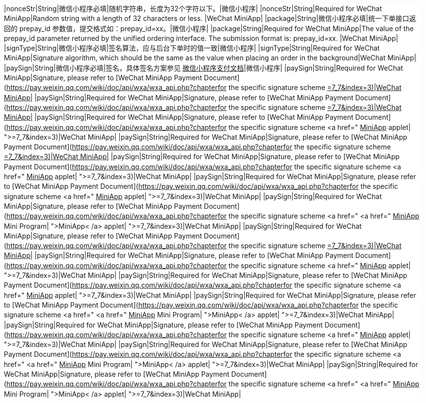 |nonceStr|String|微信小程序必填|随机字符串，长度为32个字符以下。|微信小程序|
|nonceStr|String|Required for WeChat MiniApp|Random string with a length of 32 characters or less. |WeChat MiniApp|
|package|String|微信小程序必填|统一下单接口返回的 prepay_id 参数值，提交格式如：prepay_id=xx。|微信小程序|
|package|String|Required for WeChat MiniApp|The value of the prepay_id parameter returned by the unified ordering interface. The submission format is: prepay_id=xx. |WeChat MiniApp|
|signType|String|微信小程序必填|签名算法，应与后台下单时的值一致|微信小程序|
|signType|String|Required for WeChat MiniApp|Signature algorithm, which should be the same as the value when placing an order in the background|WeChat MiniApp|
|paySign|String|微信小程序必填|签名，具体签名方案参见 [微信小程序支付文档](https://pay.weixin.qq.com/wiki/doc/api/wxa/wxa_api.php?chapter=7_7&index=3)|微信小程序|
|paySign|String|Required for WeChat MiniApp|Signature, please refer to [WeChat MiniApp Payment Document](https://pay.weixin.qq.com/wiki/doc/api/wxa/wxa_api.php?chapterfor the specific signature scheme <a href="https://pay.weixin.qq.com/wiki/doc/api/wxa/wxa_api.php?chapter=7_7&index=3)|微信小程序|">=7_7&index=3)|WeChat MiniApp|</a>
|paySign|String|Required for WeChat MiniApp|Signature, please refer to [WeChat MiniApp Payment Document](https://pay.weixin.qq.com/wiki/doc/api/wxa/wxa_api.php?chapterfor the specific signature scheme <a href="https://pay.weixin.qq.com/wiki/doc/api/wxa/wxa_api.php?chapter=7_7&index=3)|微信小程序|">=7_7&index=3)|WeChat MiniApp|</a>
|paySign|String|Required for WeChat MiniApp|Signature, please refer to [WeChat MiniApp Payment Document](https://pay.weixin.qq.com/wiki/doc/api/wxa/wxa_api.php?chapterfor the specific signature scheme <a href=" <a href="https://pay.weixin.qq.com/wiki/doc/api/wxa/wxa_api.php?chapter=7_7&index=3)|微信小程序|">MiniApp</a> applet| ">=7_7&index=3)|WeChat MiniApp|</a>
|paySign|String|Required for WeChat MiniApp|Signature, please refer to [WeChat MiniApp Payment Document](https://pay.weixin.qq.com/wiki/doc/api/wxa/wxa_api.php?chapterfor the specific signature scheme <a href="https://pay.weixin.qq.com/wiki/doc/api/wxa/wxa_api.php?chapter=7_7&index=3)|微信小程序|">=7_7&index=3)|WeChat MiniApp|</a>
|paySign|String|Required for WeChat MiniApp|Signature, please refer to [WeChat MiniApp Payment Document](https://pay.weixin.qq.com/wiki/doc/api/wxa/wxa_api.php?chapterfor the specific signature scheme <a href=" <a href="https://pay.weixin.qq.com/wiki/doc/api/wxa/wxa_api.php?chapter=7_7&index=3)|微信小程序|">MiniApp</a> applet| ">=7_7&index=3)|WeChat MiniApp|</a>
|paySign|String|Required for WeChat MiniApp|Signature, please refer to [WeChat MiniApp Payment Document](https://pay.weixin.qq.com/wiki/doc/api/wxa/wxa_api.php?chapterfor the specific signature scheme <a href=" <a href="https://pay.weixin.qq.com/wiki/doc/api/wxa/wxa_api.php?chapter=7_7&index=3)|微信小程序|">MiniApp</a> applet| ">=7_7&index=3)|WeChat MiniApp|</a>
|paySign|String|Required for WeChat MiniApp|Signature, please refer to [WeChat MiniApp Payment Document](https://pay.weixin.qq.com/wiki/doc/api/wxa/wxa_api.php?chapterfor the specific signature scheme <a href=" <a href=" <a href="https://pay.weixin.qq.com/wiki/doc/api/wxa/wxa_api.php?chapter=7_7&index=3)|微信小程序|">MiniApp</a> Mini Program| ">MiniApp< /a> applet| ">=7_7&index=3)|WeChat MiniApp|</a>
|paySign|String|Required for WeChat MiniApp|Signature, please refer to [WeChat MiniApp Payment Document](https://pay.weixin.qq.com/wiki/doc/api/wxa/wxa_api.php?chapterfor the specific signature scheme <a href="https://pay.weixin.qq.com/wiki/doc/api/wxa/wxa_api.php?chapter=7_7&index=3)|微信小程序|">=7_7&index=3)|WeChat MiniApp|</a>
|paySign|String|Required for WeChat MiniApp|Signature, please refer to [WeChat MiniApp Payment Document](https://pay.weixin.qq.com/wiki/doc/api/wxa/wxa_api.php?chapterfor the specific signature scheme <a href=" <a href="https://pay.weixin.qq.com/wiki/doc/api/wxa/wxa_api.php?chapter=7_7&index=3)|微信小程序|">MiniApp</a> applet| ">=7_7&index=3)|WeChat MiniApp|</a>
|paySign|String|Required for WeChat MiniApp|Signature, please refer to [WeChat MiniApp Payment Document](https://pay.weixin.qq.com/wiki/doc/api/wxa/wxa_api.php?chapterfor the specific signature scheme <a href=" <a href="https://pay.weixin.qq.com/wiki/doc/api/wxa/wxa_api.php?chapter=7_7&index=3)|微信小程序|">MiniApp</a> applet| ">=7_7&index=3)|WeChat MiniApp|</a>
|paySign|String|Required for WeChat MiniApp|Signature, please refer to [WeChat MiniApp Payment Document](https://pay.weixin.qq.com/wiki/doc/api/wxa/wxa_api.php?chapterfor the specific signature scheme <a href=" <a href=" <a href="https://pay.weixin.qq.com/wiki/doc/api/wxa/wxa_api.php?chapter=7_7&index=3)|微信小程序|">MiniApp</a> Mini Program| ">MiniApp< /a> applet| ">=7_7&index=3)|WeChat MiniApp|</a>
|paySign|String|Required for WeChat MiniApp|Signature, please refer to [WeChat MiniApp Payment Document](https://pay.weixin.qq.com/wiki/doc/api/wxa/wxa_api.php?chapterfor the specific signature scheme <a href=" <a href="https://pay.weixin.qq.com/wiki/doc/api/wxa/wxa_api.php?chapter=7_7&index=3)|微信小程序|">MiniApp</a> applet| ">=7_7&index=3)|WeChat MiniApp|</a>
|paySign|String|Required for WeChat MiniApp|Signature, please refer to [WeChat MiniApp Payment Document](https://pay.weixin.qq.com/wiki/doc/api/wxa/wxa_api.php?chapterfor the specific signature scheme <a href=" <a href=" <a href="https://pay.weixin.qq.com/wiki/doc/api/wxa/wxa_api.php?chapter=7_7&index=3)|微信小程序|">MiniApp</a> Mini Program| ">MiniApp< /a> applet| ">=7_7&index=3)|WeChat MiniApp|</a>
|paySign|String|Required for WeChat MiniApp|Signature, please refer to [WeChat MiniApp Payment Document](https://pay.weixin.qq.com/wiki/doc/api/wxa/wxa_api.php?chapterfor the specific signature scheme <a href=" <a href=" <a href="https://pay.weixin.qq.com/wiki/doc/api/wxa/wxa_api.php?chapter=7_7&index=3)|微信小程序|">MiniApp</a> Mini Program| ">MiniApp< /a> applet| ">=7_7&index=3)|WeChat MiniApp|</a>